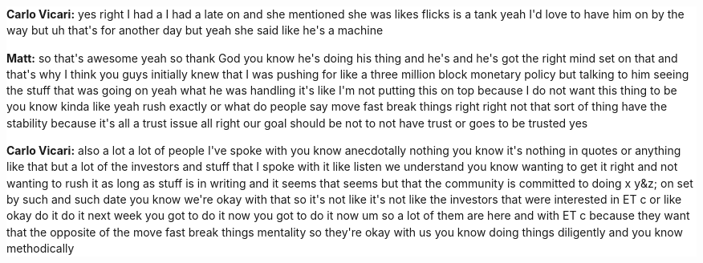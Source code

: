 

**Carlo Vicari:**
yes right I had a I
had a late on and she mentioned she was
likes flicks is a tank yeah I'd love to
have him on by the way but uh that's for
another day but yeah she said like he's
a machine



**Matt:**
 so that's awesome yeah so
thank God you know he's doing his thing
and he's and he's got the right mind set
on that and that's why I think you guys
initially knew that I was pushing for
like a three million block monetary
policy but talking to him seeing the
stuff that was going on yeah what he was
handling it's like I'm not putting this
on top because I do not want this thing
to be you know kinda like yeah rush
exactly or what do people say move fast
break things right right not that sort
of thing have the stability because it's
all a trust issue all right our goal
should be not to not have trust or goes
to be trusted
yes 



**Carlo Vicari:**
also a lot a lot of people I've
spoke with you know anecdotally nothing
you know it's nothing in quotes or
anything like that but a lot of the
investors and stuff that I spoke with it
like listen we understand you know
wanting to get it right and not wanting
to rush it as long as stuff is in
writing and it seems that seems but that
the community is committed to doing x
y&z; on set by such and such date you
know we're okay with that so it's not
like it's not like the investors that
were interested in ET c or like okay do
it do it next week you got to do it now
you got to do it now um so a lot of them
are here and with ET c because they want
that the opposite of the move fast break
things mentality so they're okay with us
you know doing things diligently and you
know methodically
